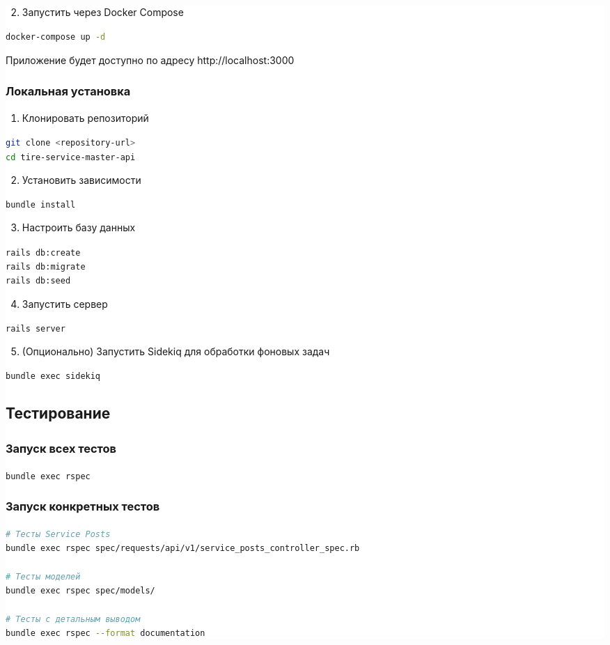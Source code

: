 2. Запустить через Docker Compose
```bash
docker-compose up -d
```

Приложение будет доступно по адресу http://localhost:3000

### Локальная установка

1. Клонировать репозиторий
```bash
git clone <repository-url>
cd tire-service-master-api
```

2. Установить зависимости
```bash
bundle install
```

3. Настроить базу данных
```bash
rails db:create
rails db:migrate
rails db:seed
```

4. Запустить сервер
```bash
rails server
```

5. (Опционально) Запустить Sidekiq для обработки фоновых задач
```bash
bundle exec sidekiq
```

## Тестирование

### Запуск всех тестов
```bash
bundle exec rspec
```

### Запуск конкретных тестов
```bash
# Тесты Service Posts
bundle exec rspec spec/requests/api/v1/service_posts_controller_spec.rb

# Тесты моделей
bundle exec rspec spec/models/

# Тесты с детальным выводом
bundle exec rspec --format documentation
```
